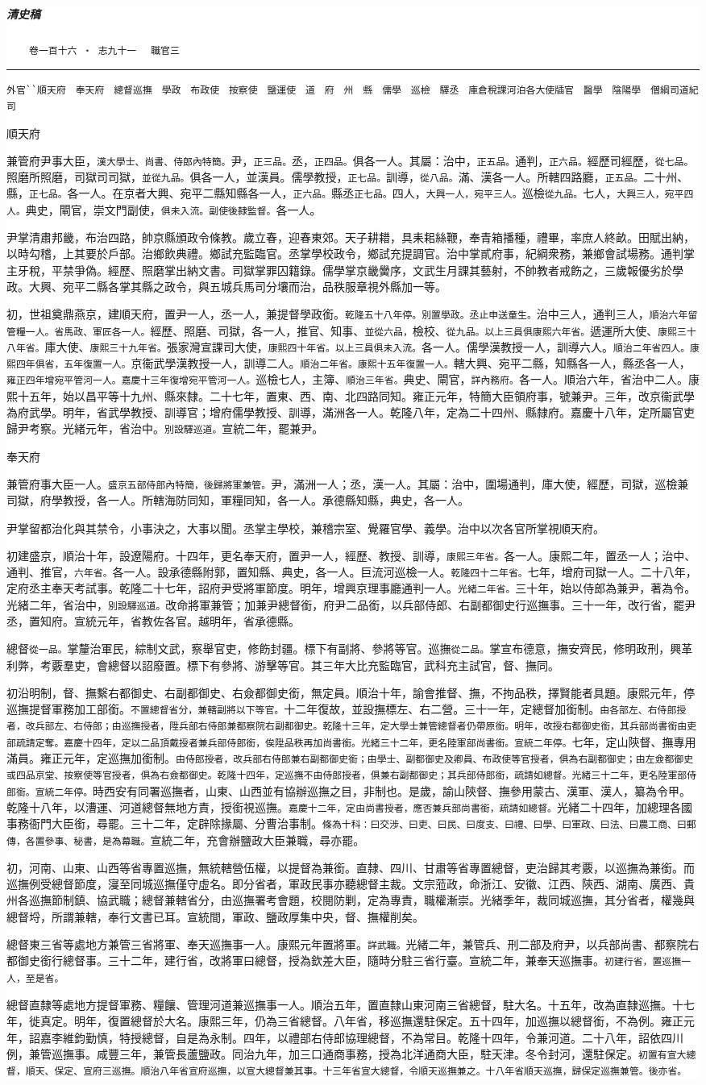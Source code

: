 

##### 清史稿

　　`卷一百十六 ‧ 志九十一`　
`職官三`

* * *

`外官``順天府　奉天府　總督巡撫　學政　布政使　按察使　鹽運使　道　府　州　縣　儒學　巡檢　驛丞　庫倉稅課河泊各大使牐官　醫學　陰陽學　僧綱司道紀司`

順天府

兼管府尹事大臣，`漢大學士、尚書、侍郎內特簡。`尹，`正三品。`丞，`正四品。`俱各一人。其屬：治中，`正五品。`通判，`正六品。`經歷司經歷，`從七品。`照磨所照磨，司獄司司獄，`並從九品。`俱各一人，並漢員。儒學教授，`正七品。`訓導，`從八品。`滿、漢各一人。所轄四路廳，`正五品。`二十州、縣，`正七品。`各一人。在京者大興、宛平二縣知縣各一人，`正六品。`縣丞`正七品。`四人，`大興一人，宛平三人。`巡檢`從九品。`七人，`大興三人，宛平四人。`典史，閘官，崇文門副使，`俱未入流。副使後隸監督。`各一人。

尹掌清肅邦畿，布治四路，帥京縣頒政令條教。歲立春，迎春東郊。天子耕耤，具耒耜絲鞭，奉青箱播種，禮畢，率庶人終畝。田賦出納，以時勾稽，上其要於戶部。治鄉飲典禮。鄉試充監臨官。丞掌學校政令，鄉試充提調官。治中掌貳府事，紀綱衆務，兼鄉會試場務。通判掌主牙稅，平禁爭偽。經歷、照磨掌出納文書。司獄掌罪囚籍錄。儒學掌京畿黌序，文武生月課其藝射，不帥教者戒飭之，三歲報優劣於學政。大興、宛平二縣各掌其縣之政令，與五城兵馬司分壤而治，品秩服章視外縣加一等。

初，世祖奠鼎燕京，建順天府，置尹一人，丞一人，兼提督學政銜。`乾隆五十八年停。別置學政。丞止申送童生。`治中三人，通判三人，`順治六年留管糧一人。省馬政、軍匠各一人。`經歷、照磨、司獄，各一人，推官、知事、`並從六品，`檢校、`從九品。以上三員俱康熙六年省。`遞運所大使、`康熙三十八年省。`庫大使、`康熙三十九年省。`張家灣宣課司大使，`康熙四十年省。以上三員俱未入流。`各一人。儒學漢教授一人，訓導六人。`順治二年省四人。康熙四年俱省，五年復置一人。`京衞武學漢教授一人，訓導二人。`順治二年省。康熙十五年復置一人。`轄大興、宛平二縣，知縣各一人，縣丞各一人，`雍正四年增宛平管河一人。嘉慶十三年復增宛平管河一人。`巡檢七人，主簿、`順治三年省。`典史、閘官，`詳內務府。`各一人。順治六年，省治中二人。康熙十五年，始以昌平等十九州、縣來隸。二十七年，置東、西、南、北四路同知。雍正元年，特簡大臣領府事，號兼尹。三年，改京衞武學為府武學。明年，省武學教授、訓導官；增府儒學教授、訓導，滿洲各一人。乾隆八年，定為二十四州、縣隸府。嘉慶十八年，定所屬官吏歸尹考察。光緒元年，省治中。`別設驛巡道。`宣統二年，罷兼尹。

奉天府

兼管府事大臣一人。`盛京五部侍郎內特簡，後歸將軍兼管。`尹，滿洲一人；丞，漢一人。其屬：治中，圍場通判，庫大使，經歷，司獄，巡檢兼司獄，府學教授，各一人。所轄海防同知，軍糧同知，各一人。承德縣知縣，典史，各一人。

尹掌留都治化與其禁令，小事決之，大事以聞。丞掌主學校，兼稽宗室、覺羅官學、義學。治中以次各官所掌視順天府。

初建盛京，順治十年，設遼陽府。十四年，更名奉天府，置尹一人，經歷、教授、訓導，`康熙三年省。`各一人。康熙二年，置丞一人；治中、通判、推官，`六年省。`各一人。設承德縣附郭，置知縣、典史，各一人。巨流河巡檢一人。`乾隆四十二年省。`七年，增府司獄一人。二十八年，定府丞主奉天考試事。乾隆二十七年，詔府尹受將軍節度。明年，增興京理事廳通判一人。`光緒二年省。`三十年，始以侍郎為兼尹，著為令。光緒二年，省治中，`別設驛巡道。`改命將軍兼管；加兼尹總督銜，府尹二品銜，以兵部侍郎、右副都御史行巡撫事。三十一年，改行省，罷尹丞，置知府。宣統元年，省教佐各官。越明年，省承德縣。

總督`從一品。`掌釐治軍民，綜制文武，察舉官吏，修飭封疆。標下有副將、參將等官。巡撫`從二品。`掌宣布德意，撫安齊民，修明政刑，興革利弊，考覈羣吏，會總督以詔廢置。標下有參將、游擊等官。其三年大比充監臨官，武科充主試官，督、撫同。

初沿明制，督、撫繫右都御史、右副都御史、右僉都御史銜，無定員。順治十年，諭會推督、撫，不拘品秩，擇賢能者具題。康熙元年，停巡撫提督軍務加工部銜。`不置總督省分，兼轄副將以下等官。`十二年復故，並設撫標左、右二營。三十一年，定總督加銜制。`由各部左、右侍郎授者，改兵部左、右侍郎；由巡撫授者，陞兵部右侍郎兼都察院右副都御史。乾隆十三年，定大學士兼管總督者仍帶原銜。明年，改授右都御史銜，其兵部尚書銜由吏部疏請定奪。嘉慶十四年，定以二品頂戴授者兼兵部侍郎銜，俟陞品秩再加尚書銜。光緒三十二年，更名陸軍部尚書銜。宣統二年停。`七年，定山陝督、撫專用滿員。雍正元年，定巡撫加銜制。`由侍郎授者，改兵部右侍郎兼右副都御史銜；由學士、副都御史及卿員、布政使等官授者，俱為右副都御史；由左僉都御史或四品京堂、按察使等官授者，俱為右僉都御史。乾隆十四年，定巡撫不由侍郎授者，俱兼右副都御史；其兵部侍郎銜，疏請如總督。光緒三十二年，更名陸軍部侍郎銜。宣統二年停。`時西安有同署巡撫者，山東、山西並有協辦巡撫之目，非制也。是歲，諭山陝督、撫參用蒙古、漢軍、漢人，纂為令甲。乾隆十八年，以漕運、河道總督無地方責，授銜視巡撫。`嘉慶十二年，定由尚書授者，應否兼兵部尚書銜，疏請如總督。`光緒二十四年，加總理各國事務衙門大臣銜，尋罷。三十二年，定辟除掾屬、分曹治事制。`條為十科：曰交涉、曰吏、曰民、曰度支、曰禮、曰學、曰軍政、曰法、曰農工商、曰郵傳，各置參事、秘書，是為幕職。`宣統二年，充會辦鹽政大臣兼職，尋亦罷。

初，河南、山東、山西等省專置巡撫，無統轄營伍權，以提督為兼銜。直隸、四川、甘肅等省專置總督，吏治歸其考覈，以巡撫為兼銜。而巡撫例受總督節度，寖至同城巡撫僅守虛名。即分省者，軍政民事亦聽總督主裁。文宗蒞政，命浙江、安徽、江西、陝西、湖南、廣西、貴州各巡撫節制鎮、協武職；總督兼轄省分，由巡撫署考會題，校閱防剿，定為專責，職權漸崇。光緒季年，裁同城巡撫，其分省者，權幾與總督埒，所謂兼轄，奉行文書已耳。宣統間，軍政、鹽政厚集中央，督、撫權削矣。

總督東三省等處地方兼管三省將軍、奉天巡撫事一人。康熙元年置將軍。`詳武職。`光緒二年，兼管兵、刑二部及府尹，以兵部尚書、都察院右都御史銜行總督事。三十二年，建行省，改將軍曰總督，授為欽差大臣，隨時分駐三省行臺。宣統二年，兼奉天巡撫事。`初建行省，置巡撫一人，至是省。`

總督直隸等處地方提督軍務、糧饟、管理河道兼巡撫事一人。順治五年，置直隸山東河南三省總督，駐大名。十五年，改為直隸巡撫。十七年，徙真定。明年，復置總督於大名。康熙三年，仍為三省總督。八年省，移巡撫還駐保定。五十四年，加巡撫以總督銜，不為例。雍正元年，詔嘉李維鈞勤慎，特授總督，自是為永制。四年，以禮部右侍郎協理總督，不為常目。乾隆十四年，令兼河道。二十八年，詔依四川例，兼管巡撫事。咸豐三年，兼管長蘆鹽政。同治九年，加三口通商事務，授為北洋通商大臣，駐天津。冬令封河，還駐保定。`初置有宣大總督，順天、保定、宣府三巡撫。順治八年省宣府巡撫，以宣大總督兼其事。十三年省宣大總督，令順天巡撫兼之。十八年省順天巡撫，歸保定巡撫兼管。後亦省。`
